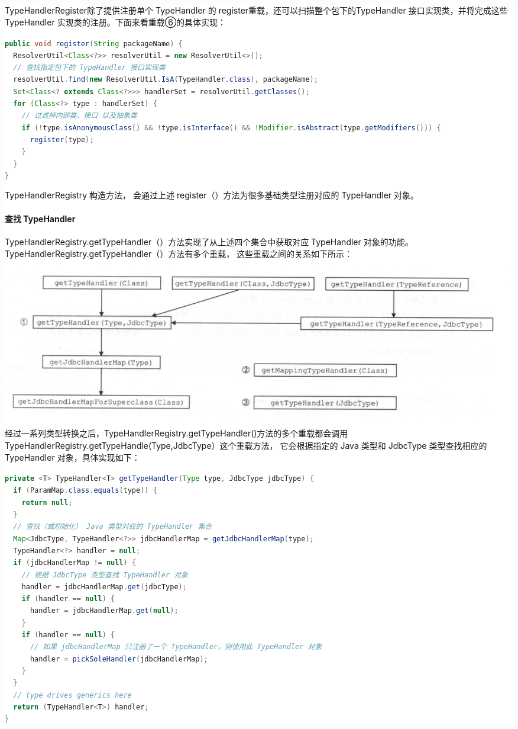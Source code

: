 TypeHandlerRegister除了提供注册单个 TypeHandler 的 register重载，还可以扫描整个包下的TypeHandler 接口实现类，并将完成这些 TypeHandler 实现类的注册。下面来看重载⑥的具体实现：

```java
public void register(String packageName) {
  ResolverUtil<Class<?>> resolverUtil = new ResolverUtil<>();
  // 查找指定包下的 TypeHandler 接口实现类
  resolverUtil.find(new ResolverUtil.IsA(TypeHandler.class), packageName);
  Set<Class<? extends Class<?>>> handlerSet = resolverUtil.getClasses();
  for (Class<?> type : handlerSet) {
    // 过滤掉内部类、接口 以及抽象类
    if (!type.isAnonymousClass() && !type.isInterface() && !Modifier.isAbstract(type.getModifiers())) {
      register(type);
    }
  }
}
```

TypeHandlerRegistry 构造方法， 会通过上述 register（）方法为很多基础类型注册对应的 TypeHandler 对象。

#### 查找 TypeHandler

TypeHandlerRegistry.getTypeHandler（）方法实现了从上述四个集合中获取对应 TypeHandler 对象的功能。 TypeHandlerRegistry.getTypeHandler（）方法有多个重载， 这些重载之间的关系如下所示：

![TypeHandlerRegistry.getTypeHandler重载关系](TypeHandlerRegistry.getTypeHandler重载关系.png)

经过一系列类型转换之后，TypeHandlerRegistry.getTypeHandler()方法的多个重载都会调用 TypeHandlerRegistry.getTypeHandle(Type,JdbcType）这个重载方法， 它会根据指定的 Java 类型和 JdbcType 类型查找相应的 TypeHandler 对象，具体实现如下：

```java
private <T> TypeHandler<T> getTypeHandler(Type type, JdbcType jdbcType) {
  if (ParamMap.class.equals(type)) {
    return null;
  }
  // 查找（或初始化） Java 类型对应的 TypeHandler 集合
  Map<JdbcType, TypeHandler<?>> jdbcHandlerMap = getJdbcHandlerMap(type);
  TypeHandler<?> handler = null;
  if (jdbcHandlerMap != null) {
    // 根据 JdbcType 类型查找 TypeHandler 对象
    handler = jdbcHandlerMap.get(jdbcType);
    if (handler == null) {
      handler = jdbcHandlerMap.get(null);
    }
    if (handler == null) {
      // 如果 jdbcHandlerMap 只注册了一个 TypeHandler，则使用此 TypeHandler 对象
      handler = pickSoleHandler(jdbcHandlerMap);
    }
  }
  // type drives generics here
  return (TypeHandler<T>) handler;
}
```